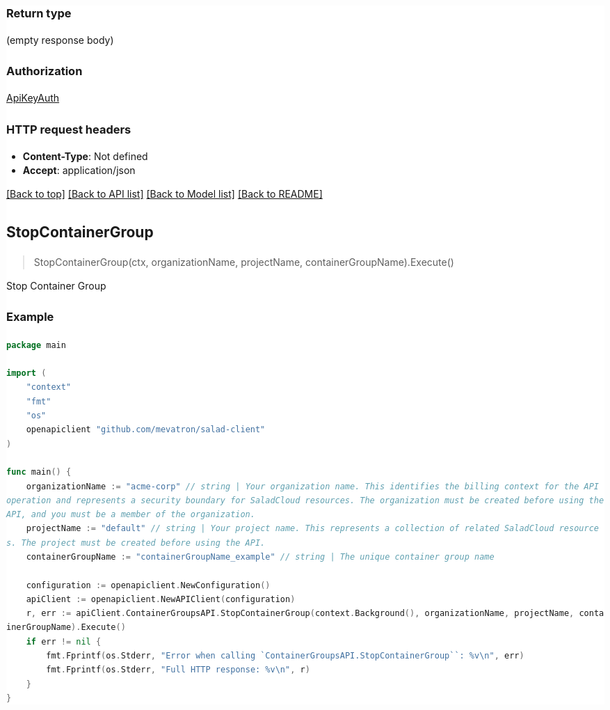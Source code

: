 


### Return type

 (empty response body)

### Authorization

[ApiKeyAuth](../README.md#ApiKeyAuth)

### HTTP request headers

- **Content-Type**: Not defined
- **Accept**: application/json

[[Back to top]](#) [[Back to API list]](../README.md#documentation-for-api-endpoints)
[[Back to Model list]](../README.md#documentation-for-models)
[[Back to README]](../README.md)


## StopContainerGroup

> StopContainerGroup(ctx, organizationName, projectName, containerGroupName).Execute()

Stop Container Group



### Example

```go
package main

import (
	"context"
	"fmt"
	"os"
	openapiclient "github.com/mevatron/salad-client"
)

func main() {
	organizationName := "acme-corp" // string | Your organization name. This identifies the billing context for the API operation and represents a security boundary for SaladCloud resources. The organization must be created before using the API, and you must be a member of the organization.
	projectName := "default" // string | Your project name. This represents a collection of related SaladCloud resources. The project must be created before using the API.
	containerGroupName := "containerGroupName_example" // string | The unique container group name

	configuration := openapiclient.NewConfiguration()
	apiClient := openapiclient.NewAPIClient(configuration)
	r, err := apiClient.ContainerGroupsAPI.StopContainerGroup(context.Background(), organizationName, projectName, containerGroupName).Execute()
	if err != nil {
		fmt.Fprintf(os.Stderr, "Error when calling `ContainerGroupsAPI.StopContainerGroup``: %v\n", err)
		fmt.Fprintf(os.Stderr, "Full HTTP response: %v\n", r)
	}
}
```
